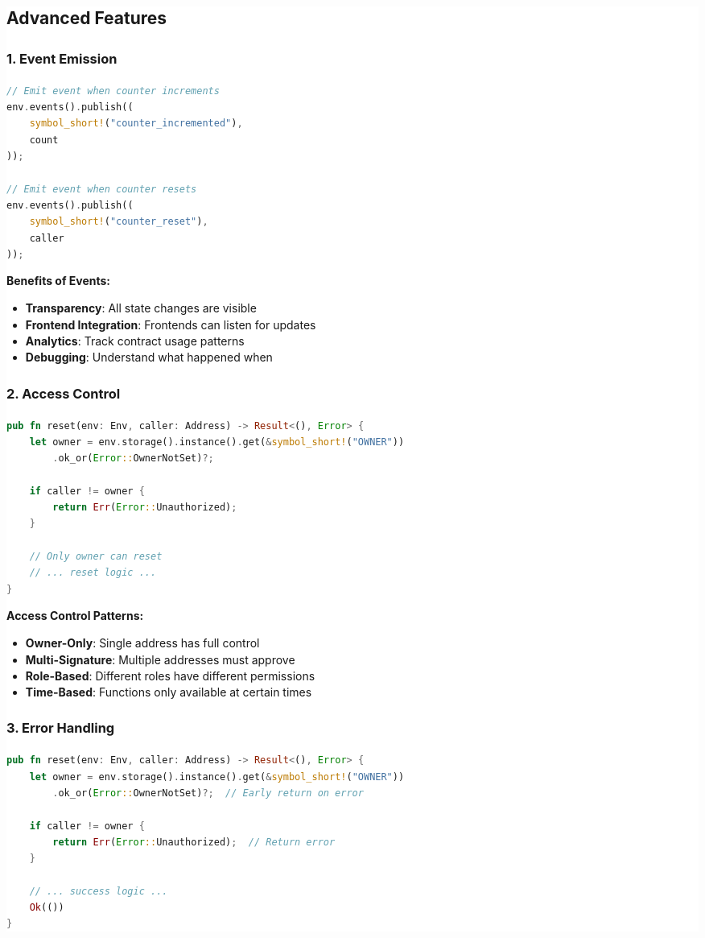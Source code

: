 ## Advanced Features

### **1. Event Emission**

```rust
// Emit event when counter increments
env.events().publish((
    symbol_short!("counter_incremented"),
    count
));

// Emit event when counter resets
env.events().publish((
    symbol_short!("counter_reset"),
    caller
));
```

**Benefits of Events:**
- **Transparency**: All state changes are visible
- **Frontend Integration**: Frontends can listen for updates
- **Analytics**: Track contract usage patterns
- **Debugging**: Understand what happened when

### **2. Access Control**

```rust
pub fn reset(env: Env, caller: Address) -> Result<(), Error> {
    let owner = env.storage().instance().get(&symbol_short!("OWNER"))
        .ok_or(Error::OwnerNotSet)?;
    
    if caller != owner {
        return Err(Error::Unauthorized);
    }
    
    // Only owner can reset
    // ... reset logic ...
}
```

**Access Control Patterns:**
- **Owner-Only**: Single address has full control
- **Multi-Signature**: Multiple addresses must approve
- **Role-Based**: Different roles have different permissions
- **Time-Based**: Functions only available at certain times

### **3. Error Handling**

```rust
pub fn reset(env: Env, caller: Address) -> Result<(), Error> {
    let owner = env.storage().instance().get(&symbol_short!("OWNER"))
        .ok_or(Error::OwnerNotSet)?;  // Early return on error
    
    if caller != owner {
        return Err(Error::Unauthorized);  // Return error
    }
    
    // ... success logic ...
    Ok(())
}
```
